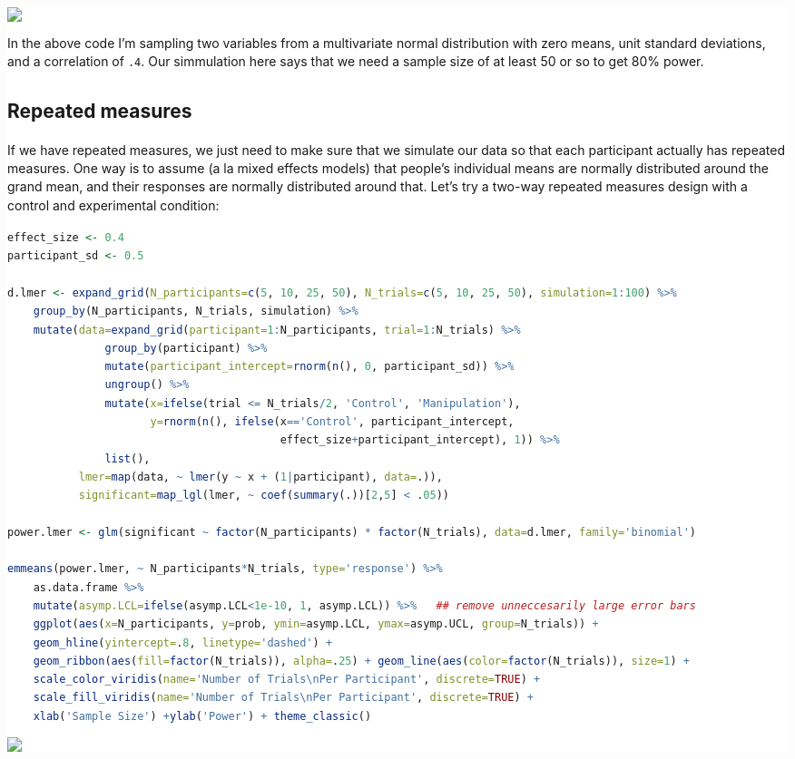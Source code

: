 <img src="/assets/images/2022-09-16-power-analysis/correlations-1.png" style="display: block; margin: auto;" />

In the above code I’m sampling two variables from a multivariate normal
distribution with zero means, unit standard deviations, and a
correlation of `.4`. Our simmulation here says that we need a sample
size of at least 50 or so to get 80% power.

## Repeated measures

If we have repeated measures, we just need to make sure that we simulate
our data so that each participant actually has repeated measures. One
way is to assume (a la mixed effects models) that people’s individual
means are normally distributed around the grand mean, and their
responses are normally distributed around that. Let’s try a two-way
repeated measures design with a control and experimental condition:

``` r
effect_size <- 0.4
participant_sd <- 0.5

d.lmer <- expand_grid(N_participants=c(5, 10, 25, 50), N_trials=c(5, 10, 25, 50), simulation=1:100) %>%
    group_by(N_participants, N_trials, simulation) %>%
    mutate(data=expand_grid(participant=1:N_participants, trial=1:N_trials) %>%
               group_by(participant) %>%
               mutate(participant_intercept=rnorm(n(), 0, participant_sd)) %>%
               ungroup() %>%
               mutate(x=ifelse(trial <= N_trials/2, 'Control', 'Manipulation'),
                      y=rnorm(n(), ifelse(x=='Control', participant_intercept,
                                          effect_size+participant_intercept), 1)) %>%
               list(),
           lmer=map(data, ~ lmer(y ~ x + (1|participant), data=.)),
           significant=map_lgl(lmer, ~ coef(summary(.))[2,5] < .05))

power.lmer <- glm(significant ~ factor(N_participants) * factor(N_trials), data=d.lmer, family='binomial')

emmeans(power.lmer, ~ N_participants*N_trials, type='response') %>%
    as.data.frame %>%
    mutate(asymp.LCL=ifelse(asymp.LCL<1e-10, 1, asymp.LCL)) %>%   ## remove unneccesarily large error bars
    ggplot(aes(x=N_participants, y=prob, ymin=asymp.LCL, ymax=asymp.UCL, group=N_trials)) +
    geom_hline(yintercept=.8, linetype='dashed') +
    geom_ribbon(aes(fill=factor(N_trials)), alpha=.25) + geom_line(aes(color=factor(N_trials)), size=1) +
    scale_color_viridis(name='Number of Trials\nPer Participant', discrete=TRUE) +
    scale_fill_viridis(name='Number of Trials\nPer Participant', discrete=TRUE) +
    xlab('Sample Size') +ylab('Power') + theme_classic()
```

<img src="/assets/images/2022-09-16-power-analysis/lmer-1.png" style="display: block; margin: auto;" />
